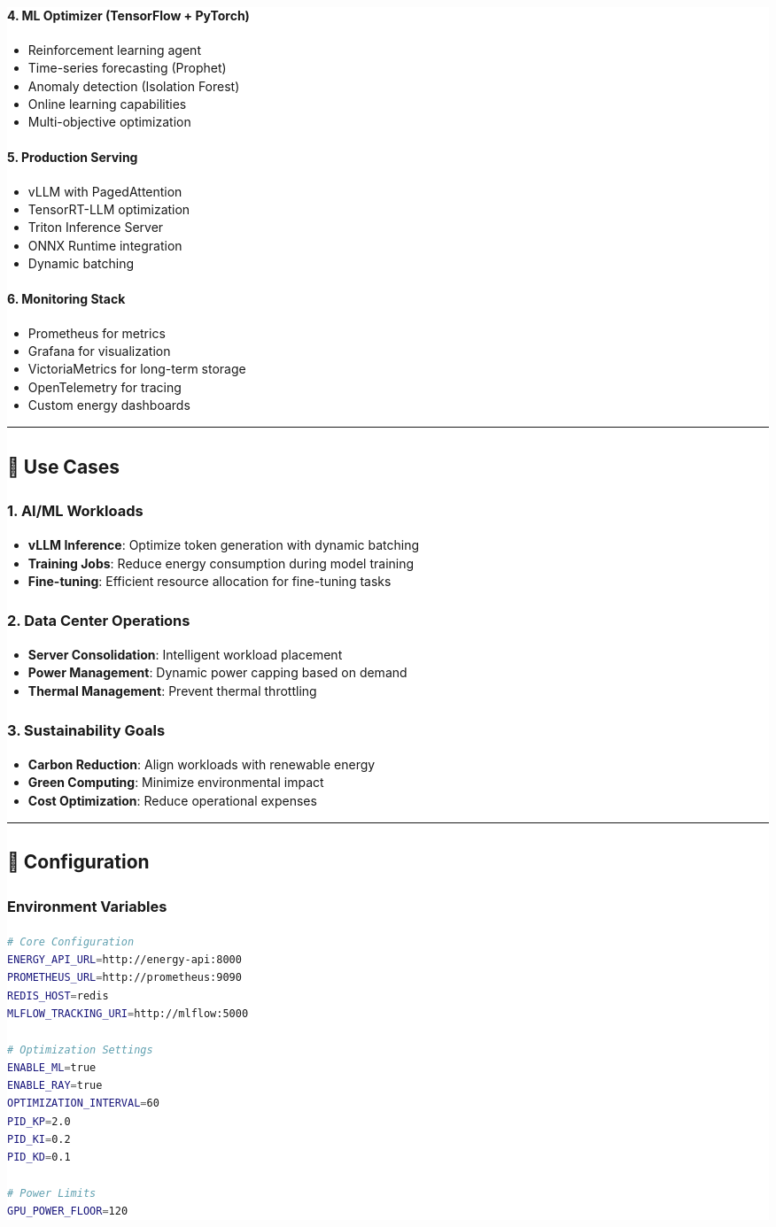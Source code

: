 #### 4. **ML Optimizer** (TensorFlow + PyTorch)
- Reinforcement learning agent
- Time-series forecasting (Prophet)
- Anomaly detection (Isolation Forest)
- Online learning capabilities
- Multi-objective optimization

#### 5. **Production Serving**
- vLLM with PagedAttention
- TensorRT-LLM optimization
- Triton Inference Server
- ONNX Runtime integration
- Dynamic batching

#### 6. **Monitoring Stack**
- Prometheus for metrics
- Grafana for visualization
- VictoriaMetrics for long-term storage
- OpenTelemetry for tracing
- Custom energy dashboards

---

## 🎯 Use Cases

### 1. **AI/ML Workloads**
- **vLLM Inference**: Optimize token generation with dynamic batching
- **Training Jobs**: Reduce energy consumption during model training
- **Fine-tuning**: Efficient resource allocation for fine-tuning tasks

### 2. **Data Center Operations**
- **Server Consolidation**: Intelligent workload placement
- **Power Management**: Dynamic power capping based on demand
- **Thermal Management**: Prevent thermal throttling

### 3. **Sustainability Goals**
- **Carbon Reduction**: Align workloads with renewable energy
- **Green Computing**: Minimize environmental impact
- **Cost Optimization**: Reduce operational expenses

---

## 🔧 Configuration

### Environment Variables
```bash
# Core Configuration
ENERGY_API_URL=http://energy-api:8000
PROMETHEUS_URL=http://prometheus:9090
REDIS_HOST=redis
MLFLOW_TRACKING_URI=http://mlflow:5000

# Optimization Settings
ENABLE_ML=true
ENABLE_RAY=true
OPTIMIZATION_INTERVAL=60
PID_KP=2.0
PID_KI=0.2
PID_KD=0.1

# Power Limits
GPU_POWER_FLOOR=120
```